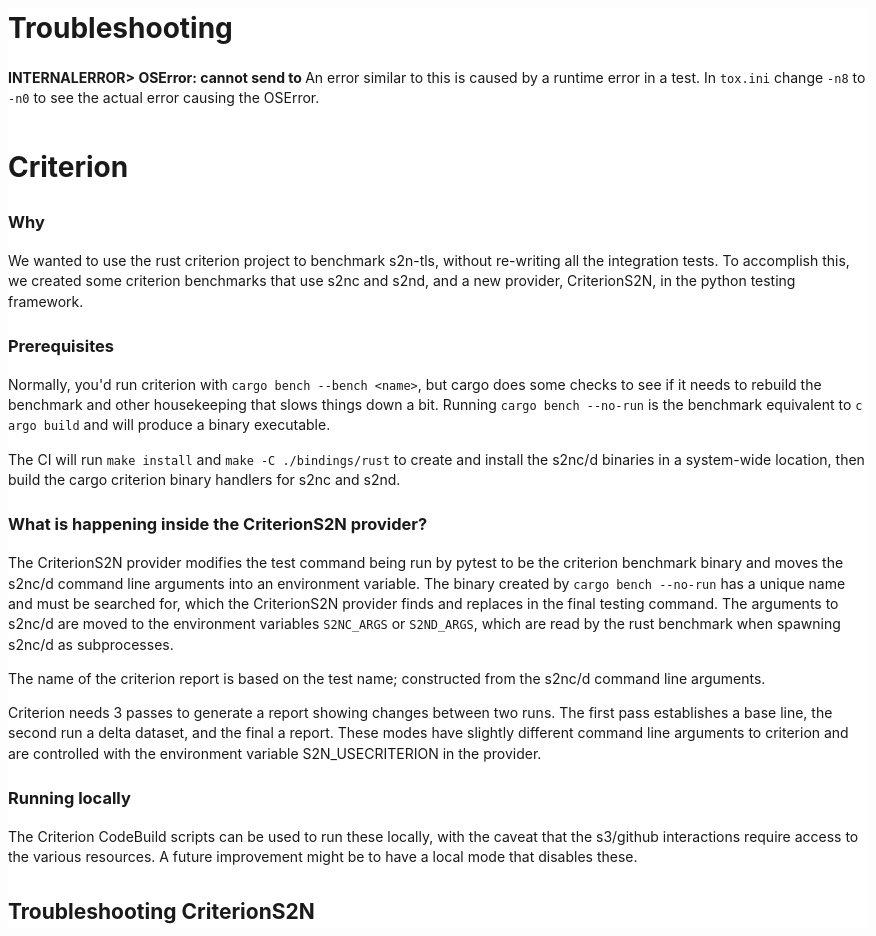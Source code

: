 # Troubleshooting

**INTERNALERROR> OSError: cannot send to <Channel id=1 closed>**
An error similar to this is caused by a runtime error in a test. In `tox.ini` change `-n8` to `-n0` to
see the actual error causing the OSError.


# Criterion

### Why

We wanted to use the rust criterion project to benchmark s2n-tls, without re-writing all the integration tests.
To accomplish this, we created some criterion benchmarks that use s2nc and s2nd, and a new provider, CriterionS2N, in the python testing framework.

### Prerequisites

Normally, you'd run criterion with `cargo bench --bench <name>`, but cargo does some checks to see if it needs to rebuild
the benchmark and other housekeeping that slows things down a bit.  Running `cargo bench --no-run` is the benchmark equivalent to `cargo build` and will produce a binary executable.

The CI will run `make install` and `make -C ./bindings/rust` to create and install the s2nc/d binaries in a system-wide location, then build the cargo criterion binary handlers for s2nc and s2nd.

### What is happening inside the CriterionS2N provider?

The CriterionS2N provider modifies the test command being run by pytest to be the criterion benchmark binary and moves the s2nc/d command line arguments into an environment variable.  The binary created by `cargo bench --no-run` has a unique name and must be searched for, which the CriterionS2N provider finds and replaces in the final testing command.
The arguments to s2nc/d are moved to the environment variables `S2NC_ARGS` or `S2ND_ARGS`, which are read by the rust benchmark when spawning s2nc/d as subprocesses.

The name of the criterion report is based on the test name; constructed from the s2nc/d command line arguments.

Criterion needs 3 passes to generate a report showing changes between two runs. The first pass establishes a base line, the second run a delta dataset, and the final a report.
These modes have slightly different command line arguments to criterion and are controlled with the environment variable S2N_USECRITERION in the provider.

### Running locally

The Criterion CodeBuild scripts can be used to run these locally, with the caveat that the s3/github interactions require access to the various resources. A future improvement might be to have a local mode that disables these.


## Troubleshooting CriterionS2N
